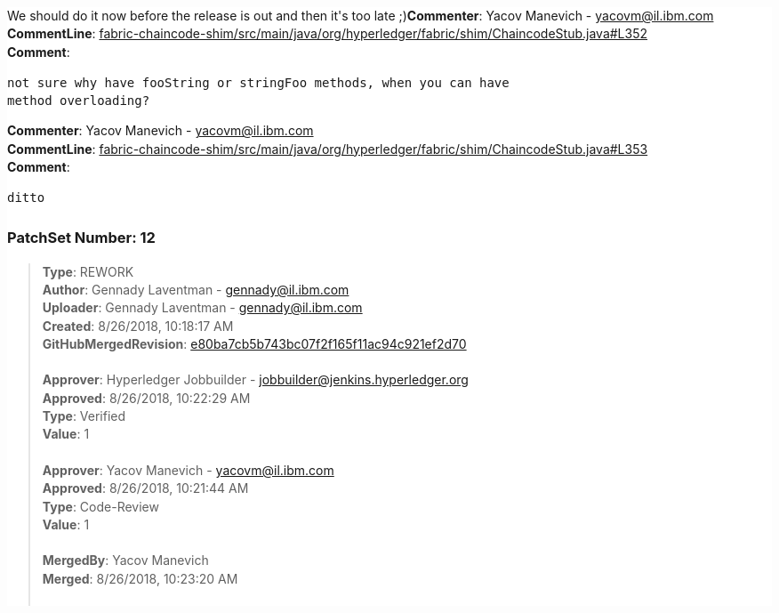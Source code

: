 We should do it now before the release is out and then it's too late ;)</pre><strong>Commenter</strong>: Yacov Manevich - yacovm@il.ibm.com<br><strong>CommentLine</strong>: [fabric-chaincode-shim/src/main/java/org/hyperledger/fabric/shim/ChaincodeStub.java#L352](https://github.com/hyperledger-gerrit-archive/fabric-chaincode-java/blob/640eaa6c3bae861b9045b45d7cf20f9ac379aa54/fabric-chaincode-shim/src/main/java/org/hyperledger/fabric/shim/ChaincodeStub.java#L352)<br><strong>Comment</strong>: <pre>not sure why have fooString or stringFoo methods, when you can have method overloading?</pre><strong>Commenter</strong>: Yacov Manevich - yacovm@il.ibm.com<br><strong>CommentLine</strong>: [fabric-chaincode-shim/src/main/java/org/hyperledger/fabric/shim/ChaincodeStub.java#L353](https://github.com/hyperledger-gerrit-archive/fabric-chaincode-java/blob/640eaa6c3bae861b9045b45d7cf20f9ac379aa54/fabric-chaincode-shim/src/main/java/org/hyperledger/fabric/shim/ChaincodeStub.java#L353)<br><strong>Comment</strong>: <pre>ditto</pre></blockquote><h3>PatchSet Number: 12</h3><blockquote><strong>Type</strong>: REWORK<br><strong>Author</strong>: Gennady Laventman - gennady@il.ibm.com<br><strong>Uploader</strong>: Gennady Laventman - gennady@il.ibm.com<br><strong>Created</strong>: 8/26/2018, 10:18:17 AM<br><strong>GitHubMergedRevision</strong>: [e80ba7cb5b743bc07f2f165f11ac94c921ef2d70](https://github.com/hyperledger-gerrit-archive/fabric-chaincode-java/commit/e80ba7cb5b743bc07f2f165f11ac94c921ef2d70)<br><br><strong>Approver</strong>: Hyperledger Jobbuilder - jobbuilder@jenkins.hyperledger.org<br><strong>Approved</strong>: 8/26/2018, 10:22:29 AM<br><strong>Type</strong>: Verified<br><strong>Value</strong>: 1<br><br><strong>Approver</strong>: Yacov Manevich - yacovm@il.ibm.com<br><strong>Approved</strong>: 8/26/2018, 10:21:44 AM<br><strong>Type</strong>: Code-Review<br><strong>Value</strong>: 1<br><br><strong>MergedBy</strong>: Yacov Manevich<br><strong>Merged</strong>: 8/26/2018, 10:23:20 AM<br><br></blockquote>